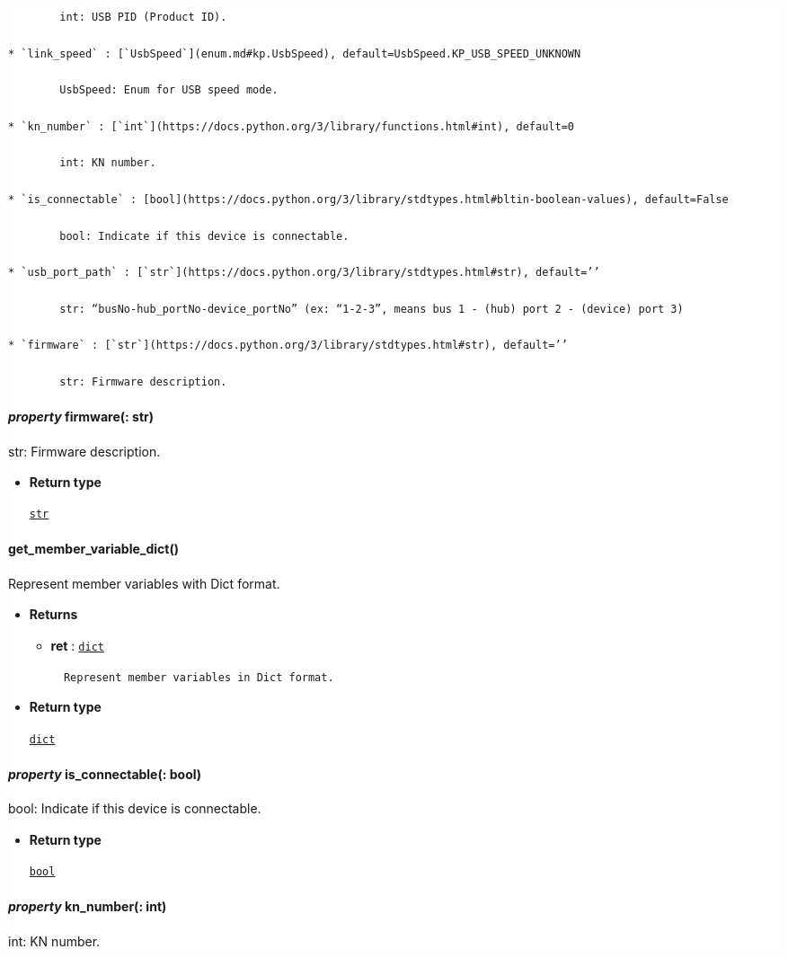             int: USB PID (Product ID).

    * `link_speed` : [`UsbSpeed`](enum.md#kp.UsbSpeed), default=UsbSpeed.KP_USB_SPEED_UNKNOWN

            UsbSpeed: Enum for USB speed mode.

    * `kn_number` : [`int`](https://docs.python.org/3/library/functions.html#int), default=0

            int: KN number.

    * `is_connectable` : [bool](https://docs.python.org/3/library/stdtypes.html#bltin-boolean-values), default=False

            bool: Indicate if this device is connectable.

    * `usb_port_path` : [`str`](https://docs.python.org/3/library/stdtypes.html#str), default=’’

            str: “busNo-hub_portNo-device_portNo” (ex: “1-2-3”, means bus 1 - (hub) port 2 - (device) port 3)

    * `firmware` : [`str`](https://docs.python.org/3/library/stdtypes.html#str), default=’’

            str: Firmware description.




#### **_property_** firmware(: str)
str: Firmware description.



* **Return type**

    [`str`](https://docs.python.org/3/library/stdtypes.html#str)



#### get_member_variable_dict()
Represent member variables with Dict format.


* **Returns**

    * **ret** : [`dict`](https://docs.python.org/3/library/stdtypes.html#dict)

            Represent member variables in Dict format.




* **Return type**

    [`dict`](https://docs.python.org/3/library/stdtypes.html#dict)



#### **_property_** is_connectable(: bool)
bool: Indicate if this device is connectable.



* **Return type**

    [`bool`](https://docs.python.org/3/library/functions.html#bool)



#### **_property_** kn_number(: int)
int: KN number.
